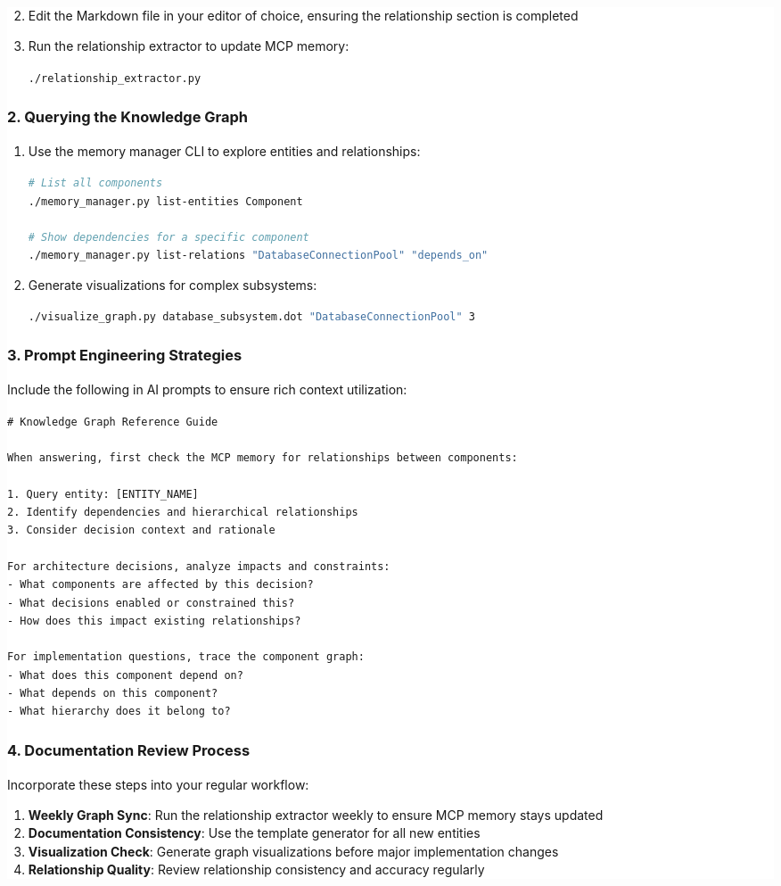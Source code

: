 2. Edit the Markdown file in your editor of choice, ensuring the relationship section is completed

3. Run the relationship extractor to update MCP memory:
   ```bash
   ./relationship_extractor.py
   ```

### 2. Querying the Knowledge Graph

1. Use the memory manager CLI to explore entities and relationships:
   ```bash
   # List all components
   ./memory_manager.py list-entities Component
   
   # Show dependencies for a specific component
   ./memory_manager.py list-relations "DatabaseConnectionPool" "depends_on"
   ```

2. Generate visualizations for complex subsystems:
   ```bash
   ./visualize_graph.py database_subsystem.dot "DatabaseConnectionPool" 3
   ```

### 3. Prompt Engineering Strategies

Include the following in AI prompts to ensure rich context utilization:

```
# Knowledge Graph Reference Guide

When answering, first check the MCP memory for relationships between components:

1. Query entity: [ENTITY_NAME]
2. Identify dependencies and hierarchical relationships
3. Consider decision context and rationale

For architecture decisions, analyze impacts and constraints:
- What components are affected by this decision?
- What decisions enabled or constrained this?
- How does this impact existing relationships?

For implementation questions, trace the component graph:
- What does this component depend on?
- What depends on this component?
- What hierarchy does it belong to?
```

### 4. Documentation Review Process

Incorporate these steps into your regular workflow:

1. **Weekly Graph Sync**: Run the relationship extractor weekly to ensure MCP memory stays updated
2. **Documentation Consistency**: Use the template generator for all new entities
3. **Visualization Check**: Generate graph visualizations before major implementation changes
4. **Relationship Quality**: Review relationship consistency and accuracy regularly
